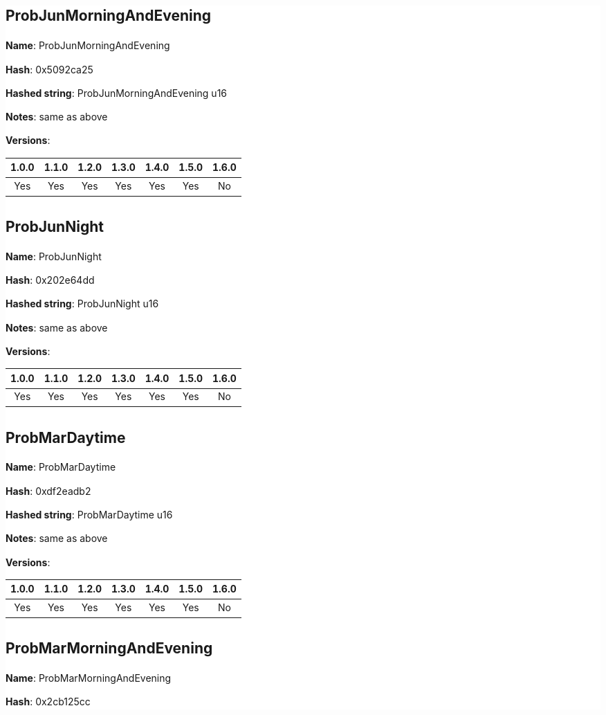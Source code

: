 
## ProbJunMorningAndEvening

**Name**: ProbJunMorningAndEvening

**Hash**: 0x5092ca25

**Hashed string**: ProbJunMorningAndEvening u16

**Notes**: same as above

**Versions**: 

 | 1.0.0 | 1.1.0 | 1.2.0 | 1.3.0 | 1.4.0 | 1.5.0 | 1.6.0
|:--:|:--:|:--:|:--:|:--:|:--:|:--:|
| Yes | Yes | Yes | Yes | Yes | Yes | No| 


## ProbJunNight

**Name**: ProbJunNight

**Hash**: 0x202e64dd

**Hashed string**: ProbJunNight u16

**Notes**: same as above

**Versions**: 

 | 1.0.0 | 1.1.0 | 1.2.0 | 1.3.0 | 1.4.0 | 1.5.0 | 1.6.0
|:--:|:--:|:--:|:--:|:--:|:--:|:--:|
| Yes | Yes | Yes | Yes | Yes | Yes | No| 


## ProbMarDaytime

**Name**: ProbMarDaytime

**Hash**: 0xdf2eadb2

**Hashed string**: ProbMarDaytime u16

**Notes**: same as above

**Versions**: 

 | 1.0.0 | 1.1.0 | 1.2.0 | 1.3.0 | 1.4.0 | 1.5.0 | 1.6.0
|:--:|:--:|:--:|:--:|:--:|:--:|:--:|
| Yes | Yes | Yes | Yes | Yes | Yes | No| 


## ProbMarMorningAndEvening

**Name**: ProbMarMorningAndEvening

**Hash**: 0x2cb125cc
